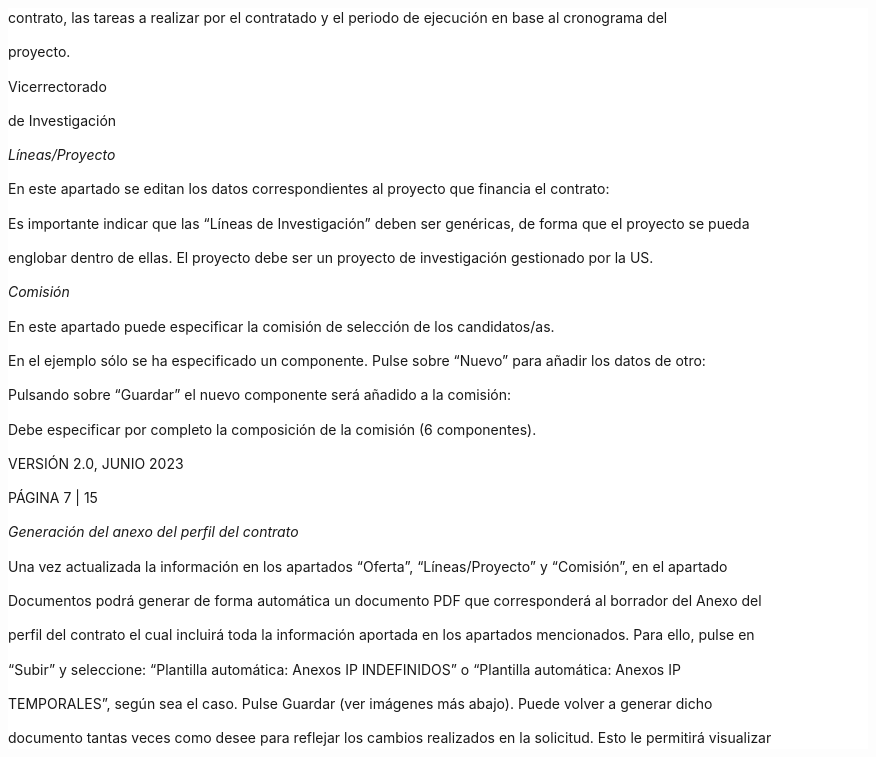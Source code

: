 contrato, las tareas a realizar por el contratado y el periodo de ejecución en base al cronograma del

proyecto.



<a name="br6"></a> 

Vicerrectorado

de Investigación

*Líneas/Proyecto*

En este apartado se editan los datos correspondientes al proyecto que financia el contrato:

Es importante indicar que las “Líneas de Investigación” deben ser genéricas, de forma que el proyecto se pueda

englobar dentro de ellas. El proyecto debe ser un proyecto de investigación gestionado por la US.



<a name="br7"></a> 

*Comisión*

En este apartado puede especificar la comisión de selección de los candidatos/as.

En el ejemplo sólo se ha especificado un componente. Pulse sobre “Nuevo” para añadir los datos de otro:

Pulsando sobre “Guardar” el nuevo componente será añadido a la comisión:

Debe especificar por completo la composición de la comisión (6 componentes).

VERSIÓN 2.0, JUNIO 2023

PÁGINA 7 | 15



<a name="br8"></a> 

*Generación del anexo del perfil del contrato*

Una vez actualizada la información en los apartados “Oferta”, “Líneas/Proyecto” y “Comisión”, en el apartado

Documentos podrá generar de forma automática un documento PDF que corresponderá al borrador del Anexo del

perfil del contrato el cual incluirá toda la información aportada en los apartados mencionados. Para ello, pulse en

“Subir” y seleccione: “Plantilla automática: Anexos IP INDEFINIDOS” o “Plantilla automática: Anexos IP

TEMPORALES”, según sea el caso. Pulse Guardar (ver imágenes más abajo). Puede volver a generar dicho

documento tantas veces como desee para reflejar los cambios realizados en la solicitud. Esto le permitirá visualizar
